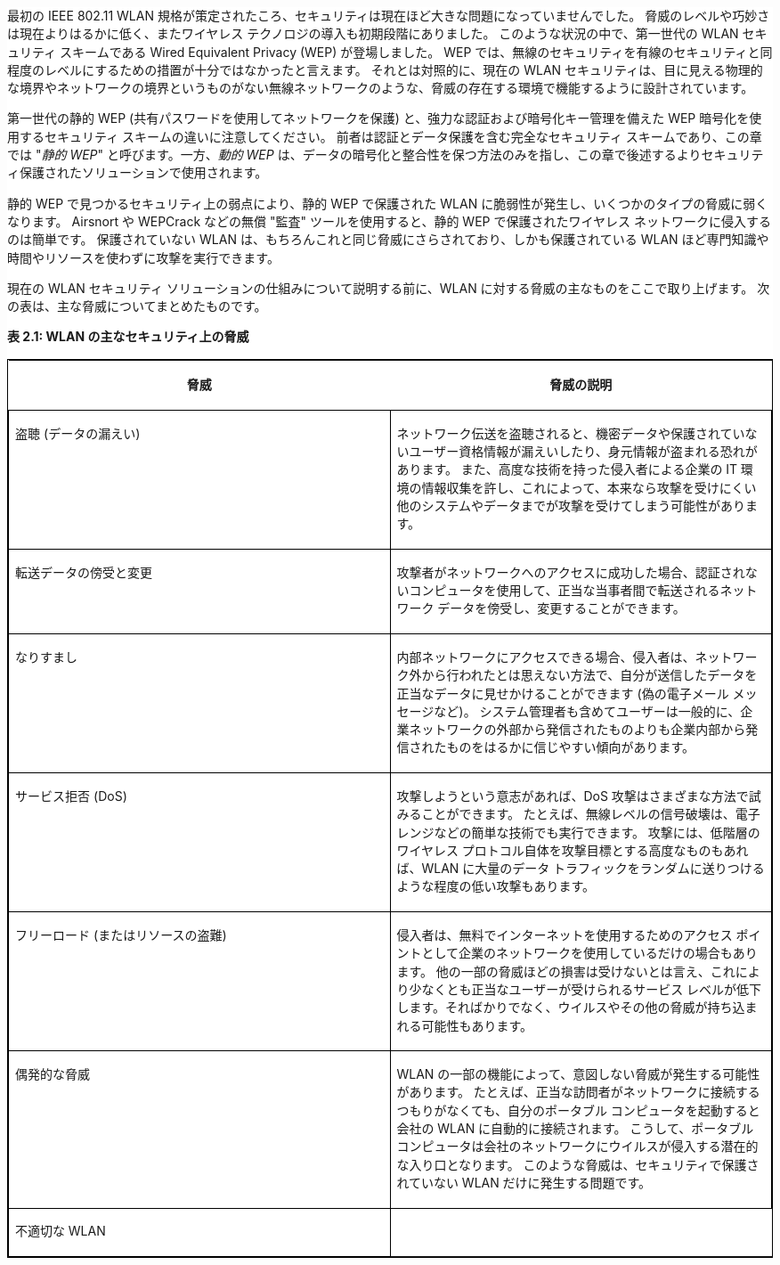 最初の IEEE 802.11 WLAN 規格が策定されたころ、セキュリティは現在ほど大きな問題になっていませんでした。 脅威のレベルや巧妙さは現在よりはるかに低く、またワイヤレス テクノロジの導入も初期段階にありました。 このような状況の中で、第一世代の WLAN セキュリティ スキームである Wired Equivalent Privacy (WEP) が登場しました。 WEP では、無線のセキュリティを有線のセキュリティと同程度のレベルにするための措置が十分ではなかったと言えます。 それとは対照的に、現在の WLAN セキュリティは、目に見える物理的な境界やネットワークの境界というものがない無線ネットワークのような、脅威の存在する環境で機能するように設計されています。

第一世代の静的 WEP (共有パスワードを使用してネットワークを保護) と、強力な認証および暗号化キー管理を備えた WEP 暗号化を使用するセキュリティ スキームの違いに注意してください。 前者は認証とデータ保護を含む完全なセキュリティ スキームであり、この章では "*静的 WEP*" と呼びます。一方、*動的 WEP* は、データの暗号化と整合性を保つ方法のみを指し、この章で後述するよりセキュリティ保護されたソリューションで使用されます。

静的 WEP で見つかるセキュリティ上の弱点により、静的 WEP で保護された WLAN に脆弱性が発生し、いくつかのタイプの脅威に弱くなります。 Airsnort や WEPCrack などの無償 "監査" ツールを使用すると、静的 WEP で保護されたワイヤレス ネットワークに侵入するのは簡単です。 保護されていない WLAN は、もちろんこれと同じ脅威にさらされており、しかも保護されている WLAN ほど専門知識や時間やリソースを使わずに攻撃を実行できます。

現在の WLAN セキュリティ ソリューションの仕組みについて説明する前に、WLAN に対する脅威の主なものをここで取り上げます。 次の表は、主な脅威についてまとめたものです。

**表 2.1: WLAN の主なセキュリティ上の脅威**

<p> </p>
<table style="border:1px solid black;">
<colgroup>
<col width="50%" />
<col width="50%" />
</colgroup>
<thead>
<tr class="header">
<th><p>脅威</p></th>
<th><p>脅威の説明</p></th>
</tr>
</thead>
<tbody>
<tr class="odd">
<td style="border:1px solid black;"><p>盗聴 (データの漏えい)</p></td>
<td style="border:1px solid black;"><p>ネットワーク伝送を盗聴されると、機密データや保護されていないユーザー資格情報が漏えいしたり、身元情報が盗まれる恐れがあります。 また、高度な技術を持った侵入者による企業の IT 環境の情報収集を許し、これによって、本来なら攻撃を受けにくい他のシステムやデータまでが攻撃を受けてしまう可能性があります。</p></td>
</tr>  
<tr class="even">
<td style="border:1px solid black;"><p>転送データの傍受と変更</p></td>
<td style="border:1px solid black;"><p>攻撃者がネットワークへのアクセスに成功した場合、認証されないコンピュータを使用して、正当な当事者間で転送されるネットワーク データを傍受し、変更することができます。</p></td>
</tr>  
<tr class="odd">
<td style="border:1px solid black;"><p>なりすまし</p></td>
<td style="border:1px solid black;"><p>内部ネットワークにアクセスできる場合、侵入者は、ネットワーク外から行われたとは思えない方法で、自分が送信したデータを正当なデータに見せかけることができます (偽の電子メール メッセージなど)。 システム管理者も含めてユーザーは一般的に、企業ネットワークの外部から発信されたものよりも企業内部から発信されたものをはるかに信じやすい傾向があります。</p></td>
</tr>  
<tr class="even">
<td style="border:1px solid black;"><p>サービス拒否 (DoS)</p></td>
<td style="border:1px solid black;"><p>攻撃しようという意志があれば、DoS 攻撃はさまざまな方法で試みることができます。 たとえば、無線レベルの信号破壊は、電子レンジなどの簡単な技術でも実行できます。 攻撃には、低階層のワイヤレス プロトコル自体を攻撃目標とする高度なものもあれば、WLAN に大量のデータ トラフィックをランダムに送りつけるような程度の低い攻撃もあります。</p></td>
</tr>  
<tr class="odd">
<td style="border:1px solid black;"><p>フリーロード (またはリソースの盗難)</p></td>
<td style="border:1px solid black;"><p>侵入者は、無料でインターネットを使用するためのアクセス ポイントとして企業のネットワークを使用しているだけの場合もあります。 他の一部の脅威ほどの損害は受けないとは言え、これにより少なくとも正当なユーザーが受けられるサービス レベルが低下します。そればかりでなく、ウイルスやその他の脅威が持ち込まれる可能性もあります。</p></td>
</tr>  
<tr class="even">
<td style="border:1px solid black;"><p>偶発的な脅威</p></td>
<td style="border:1px solid black;"><p>WLAN の一部の機能によって、意図しない脅威が発生する可能性があります。 たとえば、正当な訪問者がネットワークに接続するつもりがなくても、自分のポータブル コンピュータを起動すると会社の WLAN に自動的に接続されます。 こうして、ポータブル コンピュータは会社のネットワークにウイルスが侵入する潜在的な入り口となります。 このような脅威は、セキュリティで保護されていない WLAN だけに発生する問題です。</p></td>
</tr>  
<tr class="odd">
<td style="border:1px solid black;"><p>不適切な WLAN</p></td>